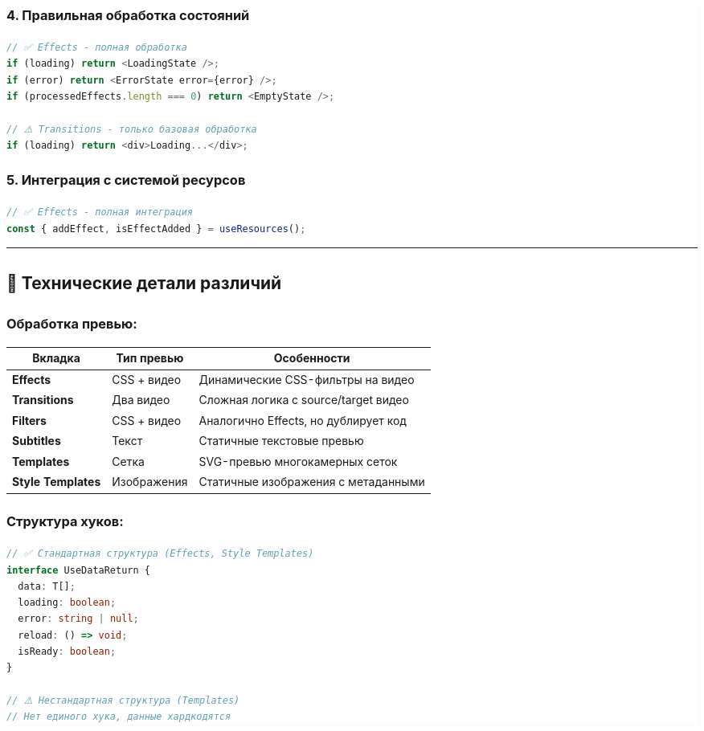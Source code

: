 ### 4. Правильная обработка состояний
```typescript
// ✅ Effects - полная обработка
if (loading) return <LoadingState />;
if (error) return <ErrorState error={error} />;
if (processedEffects.length === 0) return <EmptyState />;

// ⚠️ Transitions - только базовая обработка
if (loading) return <div>Loading...</div>;
```

### 5. Интеграция с системой ресурсов
```typescript
// ✅ Effects - полная интеграция
const { addEffect, isEffectAdded } = useResources();
```

---

## 🔧 Технические детали различий

### Обработка превью:

| Вкладка | Тип превью | Особенности |
|---------|------------|-------------|
| **Effects** | CSS + видео | Динамические CSS-фильтры на видео |
| **Transitions** | Два видео | Сложная логика с source/target видео |
| **Filters** | CSS + видео | Аналогично Effects, но дублирует код |
| **Subtitles** | Текст | Статичные текстовые превью |
| **Templates** | Сетка | SVG-превью многокамерных сеток |
| **Style Templates** | Изображения | Статичные изображения с метаданными |

### Структура хуков:

```typescript
// ✅ Стандартная структура (Effects, Style Templates)
interface UseDataReturn {
  data: T[];
  loading: boolean;
  error: string | null;
  reload: () => void;
  isReady: boolean;
}

// ⚠️ Нестандартная структура (Templates)
// Нет единого хука, данные хардкодятся
```
